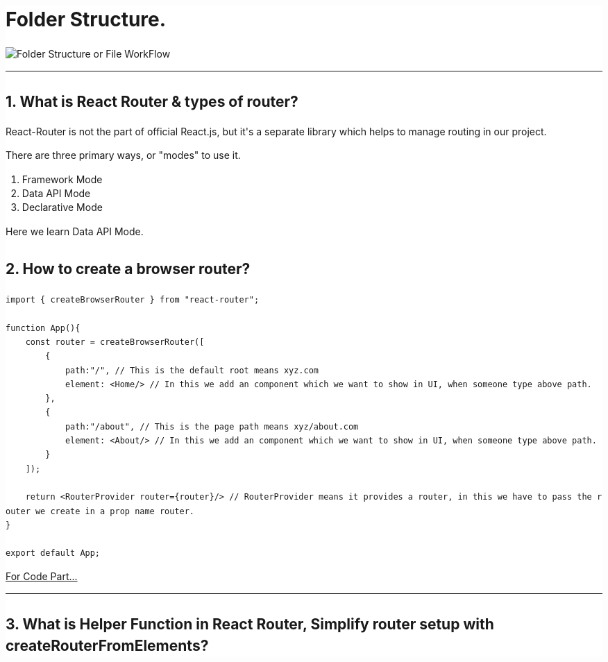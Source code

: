 # Folder Structure.

![Folder Structure or File WorkFlow]()

---

## 1. What is React Router & types of router?

React-Router is not the part of official React.js, but it's a separate library which helps to manage routing in our project.

There are three primary ways, or "modes" to use it.

1. Framework Mode
2. Data API Mode
3. Declarative Mode

Here we learn Data API Mode.

## 2. How to create a browser router?

```
import { createBrowserRouter } from "react-router";

function App(){
    const router = createBrowserRouter([
        {
            path:"/", // This is the default root means xyz.com
            element: <Home/> // In this we add an component which we want to show in UI, when someone type above path.
        },
        {
            path:"/about", // This is the page path means xyz/about.com
            element: <About/> // In this we add an component which we want to show in UI, when someone type above path.
        }
    ]);

    return <RouterProvider router={router}/> // RouterProvider means it provides a router, in this we have to pass the router we create in a prop name router.
}

export default App;
```

[For Code Part...](./src/App.jsx)

---

## 3. What is Helper Function in React Router, Simplify router setup with createRouterFromElements?
